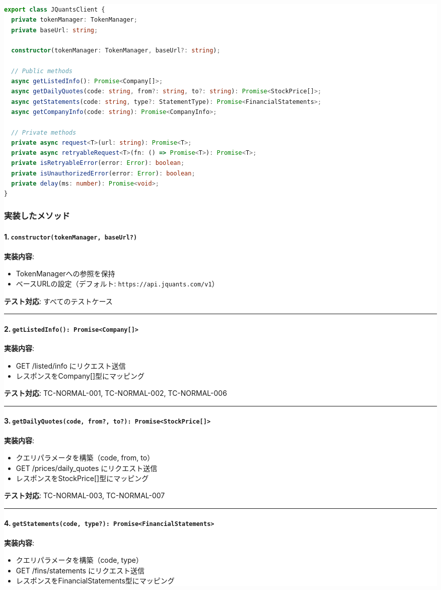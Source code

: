 ```typescript
export class JQuantsClient {
  private tokenManager: TokenManager;
  private baseUrl: string;

  constructor(tokenManager: TokenManager, baseUrl?: string);

  // Public methods
  async getListedInfo(): Promise<Company[]>;
  async getDailyQuotes(code: string, from?: string, to?: string): Promise<StockPrice[]>;
  async getStatements(code: string, type?: StatementType): Promise<FinancialStatements>;
  async getCompanyInfo(code: string): Promise<CompanyInfo>;

  // Private methods
  private async request<T>(url: string): Promise<T>;
  private async retryableRequest<T>(fn: () => Promise<T>): Promise<T>;
  private isRetryableError(error: Error): boolean;
  private isUnauthorizedError(error: Error): boolean;
  private delay(ms: number): Promise<void>;
}
```

### 実装したメソッド

#### 1. `constructor(tokenManager, baseUrl?)`
**実装内容**:
- TokenManagerへの参照を保持
- ベースURLの設定（デフォルト: `https://api.jquants.com/v1`）

**テスト対応**: すべてのテストケース

---

#### 2. `getListedInfo(): Promise<Company[]>`
**実装内容**:
- GET /listed/info にリクエスト送信
- レスポンスをCompany[]型にマッピング

**テスト対応**: TC-NORMAL-001, TC-NORMAL-002, TC-NORMAL-006

---

#### 3. `getDailyQuotes(code, from?, to?): Promise<StockPrice[]>`
**実装内容**:
- クエリパラメータを構築（code, from, to）
- GET /prices/daily_quotes にリクエスト送信
- レスポンスをStockPrice[]型にマッピング

**テスト対応**: TC-NORMAL-003, TC-NORMAL-007

---

#### 4. `getStatements(code, type?): Promise<FinancialStatements>`
**実装内容**:
- クエリパラメータを構築（code, type）
- GET /fins/statements にリクエスト送信
- レスポンスをFinancialStatements型にマッピング
